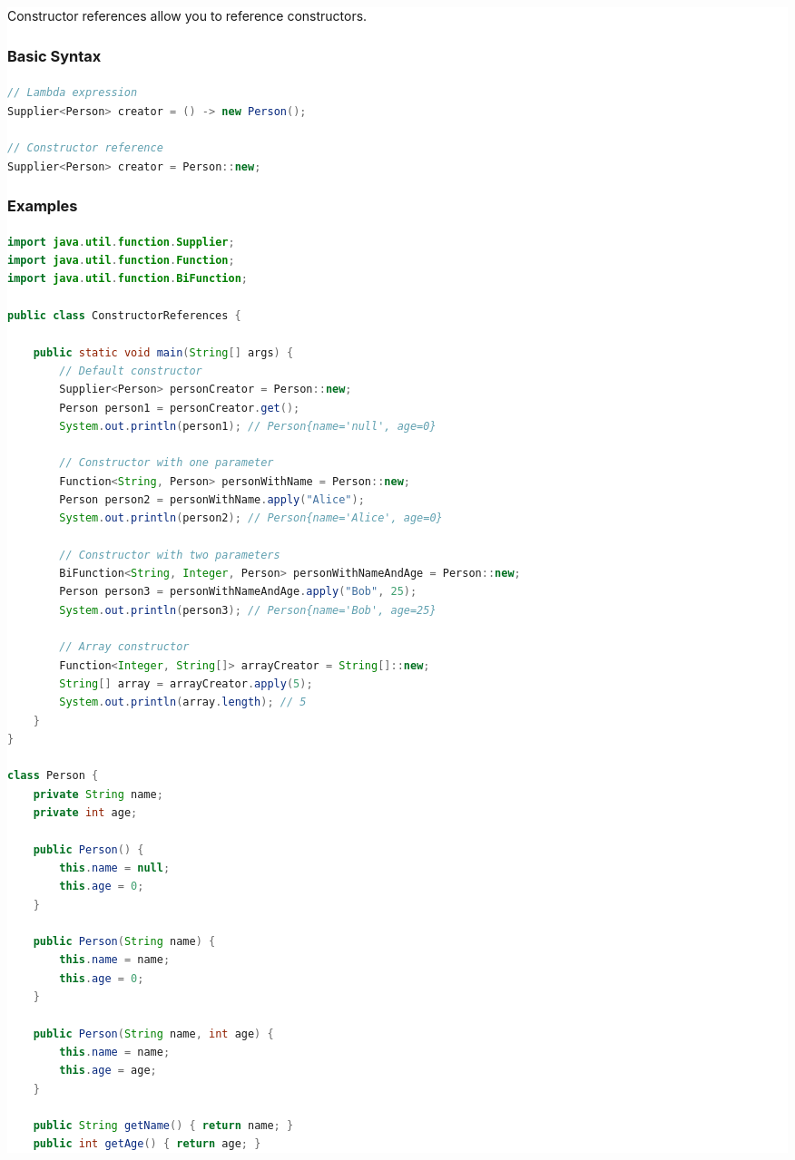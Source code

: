 Constructor references allow you to reference constructors.

### Basic Syntax

```java
// Lambda expression
Supplier<Person> creator = () -> new Person();

// Constructor reference
Supplier<Person> creator = Person::new;
```

### Examples

```java
import java.util.function.Supplier;
import java.util.function.Function;
import java.util.function.BiFunction;

public class ConstructorReferences {

    public static void main(String[] args) {
        // Default constructor
        Supplier<Person> personCreator = Person::new;
        Person person1 = personCreator.get();
        System.out.println(person1); // Person{name='null', age=0}

        // Constructor with one parameter
        Function<String, Person> personWithName = Person::new;
        Person person2 = personWithName.apply("Alice");
        System.out.println(person2); // Person{name='Alice', age=0}

        // Constructor with two parameters
        BiFunction<String, Integer, Person> personWithNameAndAge = Person::new;
        Person person3 = personWithNameAndAge.apply("Bob", 25);
        System.out.println(person3); // Person{name='Bob', age=25}

        // Array constructor
        Function<Integer, String[]> arrayCreator = String[]::new;
        String[] array = arrayCreator.apply(5);
        System.out.println(array.length); // 5
    }
}

class Person {
    private String name;
    private int age;

    public Person() {
        this.name = null;
        this.age = 0;
    }

    public Person(String name) {
        this.name = name;
        this.age = 0;
    }

    public Person(String name, int age) {
        this.name = name;
        this.age = age;
    }

    public String getName() { return name; }
    public int getAge() { return age; }
```